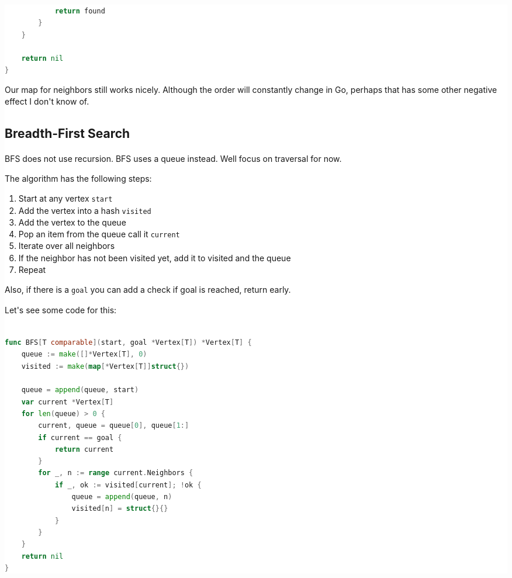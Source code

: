 ```go
			return found
		}
	}

	return nil
}
```

Our map for neighbors still works nicely. Although the order will constantly change in Go, perhaps that has some other
negative effect I don't know of.

## Breadth-First Search

BFS does not use recursion. BFS uses a queue instead. Well focus on traversal for now.

The algorithm has the following steps:

1. Start at any vertex `start`
2. Add the vertex into a hash `visited`
3. Add the vertex to the queue
4. Pop an item from the queue call it `current`
5. Iterate over all neighbors
6. If the neighbor has not been visited yet, add it to visited and the queue
7. Repeat

Also, if there is a `goal` you can add a check if goal is reached, return early.

Let's see some code for this:

```go

func BFS[T comparable](start, goal *Vertex[T]) *Vertex[T] {
	queue := make([]*Vertex[T], 0)
	visited := make(map[*Vertex[T]]struct{})

	queue = append(queue, start)
	var current *Vertex[T]
	for len(queue) > 0 {
		current, queue = queue[0], queue[1:]
		if current == goal {
			return current
		}
		for _, n := range current.Neighbors {
			if _, ok := visited[current]; !ok {
				queue = append(queue, n)
				visited[n] = struct{}{}
			}
		}
	}
	return nil
}
```
